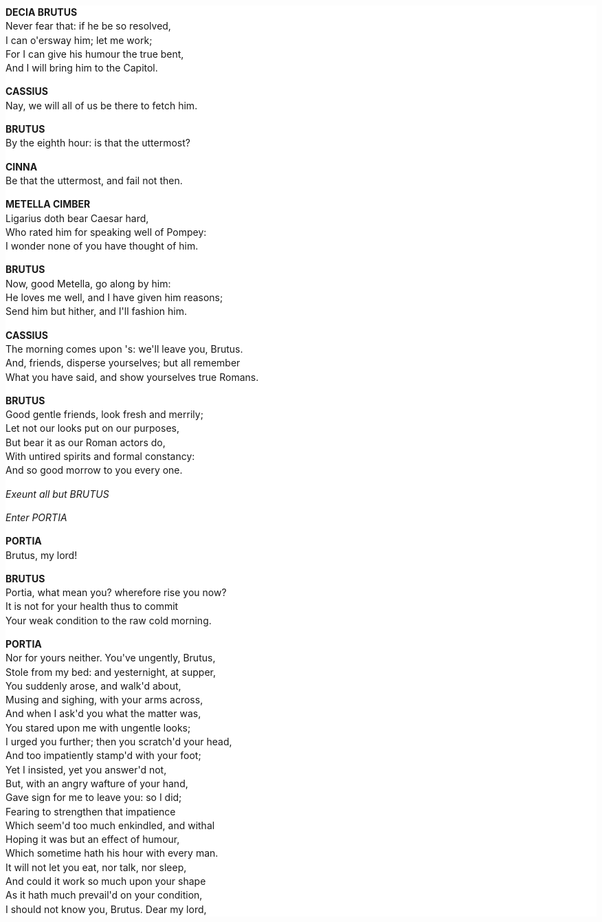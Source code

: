 **DECIA BRUTUS**  
Never fear that: if he be so resolved,  
I can o'ersway him; let me work;  
For I can give his humour the true bent,  
And I will bring him to the Capitol.

**CASSIUS**  
Nay, we will all of us be there to fetch him.

**BRUTUS**  
By the eighth hour: is that the uttermost?

**CINNA**  
Be that the uttermost, and fail not then.

**METELLA CIMBER**  
Ligarius doth bear Caesar hard,  
Who rated him for speaking well of Pompey:  
I wonder none of you have thought of him.

**BRUTUS**  
Now, good Metella, go along by him:  
He loves me well, and I have given him reasons;  
Send him but hither, and I'll fashion him.

**CASSIUS**  
The morning comes upon 's: we'll leave you, Brutus.  
And, friends, disperse yourselves; but all remember  
What you have said, and show yourselves true Romans.

**BRUTUS**  
Good gentle friends, look fresh and merrily;  
Let not our looks put on our purposes,  
But bear it as our Roman actors do,  
With untired spirits and formal constancy:  
And so good morrow to you every one.

*Exeunt all but BRUTUS*

*Enter PORTIA*

**PORTIA**  
Brutus, my lord!

**BRUTUS**  
Portia, what mean you? wherefore rise you now?  
It is not for your health thus to commit  
Your weak condition to the raw cold morning.

**PORTIA**  
Nor for yours neither. You've ungently, Brutus,  
Stole from my bed: and yesternight, at supper,  
You suddenly arose, and walk'd about,  
Musing and sighing, with your arms across,  
And when I ask'd you what the matter was,  
You stared upon me with ungentle looks;  
I urged you further; then you scratch'd your head,  
And too impatiently stamp'd with your foot;  
Yet I insisted, yet you answer'd not,  
But, with an angry wafture of your hand,  
Gave sign for me to leave you: so I did;  
Fearing to strengthen that impatience  
Which seem'd too much enkindled, and withal  
Hoping it was but an effect of humour,  
Which sometime hath his hour with every man.  
It will not let you eat, nor talk, nor sleep,  
And could it work so much upon your shape  
As it hath much prevail'd on your condition,  
I should not know you, Brutus. Dear my lord,  